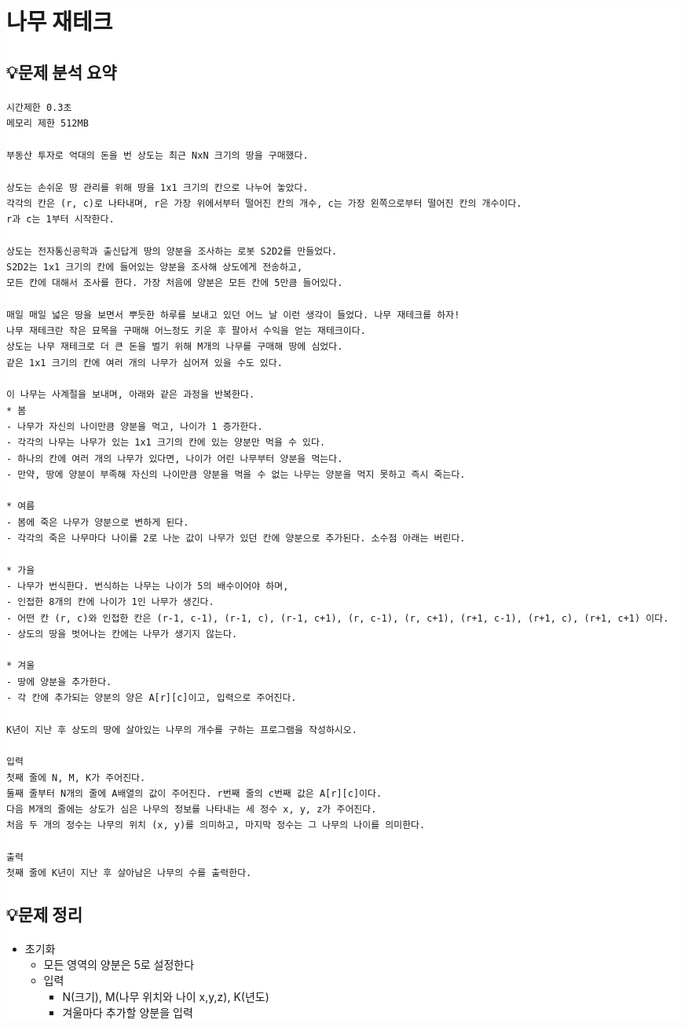 # 나무 재테크

## 💡문제 분석 요약
```
시간제한 0.3초
메모리 제한 512MB

부동산 투자로 억대의 돈을 번 상도는 최근 NxN 크기의 땅을 구매했다. 

상도는 손쉬운 땅 관리를 위해 땅을 1x1 크기의 칸으로 나누어 놓았다. 
각각의 칸은 (r, c)로 나타내며, r은 가장 위에서부터 떨어진 칸의 개수, c는 가장 왼쪽으로부터 떨어진 칸의 개수이다. 
r과 c는 1부터 시작한다.

상도는 전자통신공학과 출신답게 땅의 양분을 조사하는 로봇 S2D2를 만들었다. 
S2D2는 1x1 크기의 칸에 들어있는 양분을 조사해 상도에게 전송하고, 
모든 칸에 대해서 조사를 한다. 가장 처음에 양분은 모든 칸에 5만큼 들어있다.

매일 매일 넓은 땅을 보면서 뿌듯한 하루를 보내고 있던 어느 날 이런 생각이 들었다. 나무 재테크를 하자!
나무 재테크란 작은 묘목을 구매해 어느정도 키운 후 팔아서 수익을 얻는 재테크이다. 
상도는 나무 재테크로 더 큰 돈을 벌기 위해 M개의 나무를 구매해 땅에 심었다. 
같은 1x1 크기의 칸에 여러 개의 나무가 심어져 있을 수도 있다.

이 나무는 사계절을 보내며, 아래와 같은 과정을 반복한다.
* 봄
- 나무가 자신의 나이만큼 양분을 먹고, 나이가 1 증가한다.
- 각각의 나무는 나무가 있는 1x1 크기의 칸에 있는 양분만 먹을 수 있다. 
- 하나의 칸에 여러 개의 나무가 있다면, 나이가 어린 나무부터 양분을 먹는다. 
- 만약, 땅에 양분이 부족해 자신의 나이만큼 양분을 먹을 수 없는 나무는 양분을 먹지 못하고 즉시 죽는다.

* 여름
- 봄에 죽은 나무가 양분으로 변하게 된다. 
- 각각의 죽은 나무마다 나이를 2로 나눈 값이 나무가 있던 칸에 양분으로 추가된다. 소수점 아래는 버린다.

* 가을
- 나무가 번식한다. 번식하는 나무는 나이가 5의 배수이어야 하며, 
- 인접한 8개의 칸에 나이가 1인 나무가 생긴다. 
- 어떤 칸 (r, c)와 인접한 칸은 (r-1, c-1), (r-1, c), (r-1, c+1), (r, c-1), (r, c+1), (r+1, c-1), (r+1, c), (r+1, c+1) 이다. 
- 상도의 땅을 벗어나는 칸에는 나무가 생기지 않는다.

* 겨울
- 땅에 양분을 추가한다. 
- 각 칸에 추가되는 양분의 양은 A[r][c]이고, 입력으로 주어진다.

K년이 지난 후 상도의 땅에 살아있는 나무의 개수를 구하는 프로그램을 작성하시오.

입력
첫째 줄에 N, M, K가 주어진다.
둘째 줄부터 N개의 줄에 A배열의 값이 주어진다. r번째 줄의 c번째 값은 A[r][c]이다.
다음 M개의 줄에는 상도가 심은 나무의 정보를 나타내는 세 정수 x, y, z가 주어진다. 
처음 두 개의 정수는 나무의 위치 (x, y)를 의미하고, 마지막 정수는 그 나무의 나이를 의미한다.

출력
첫째 줄에 K년이 지난 후 살아남은 나무의 수를 출력한다.
```
## 💡문제 정리
* 초기화
  * 모든 영역의 양분은 5로 설정한다
  * 입력
    * N(크기), M(나무 위치와 나이 x,y,z), K(년도)
    * 겨울마다 추가할 양분을 입력
